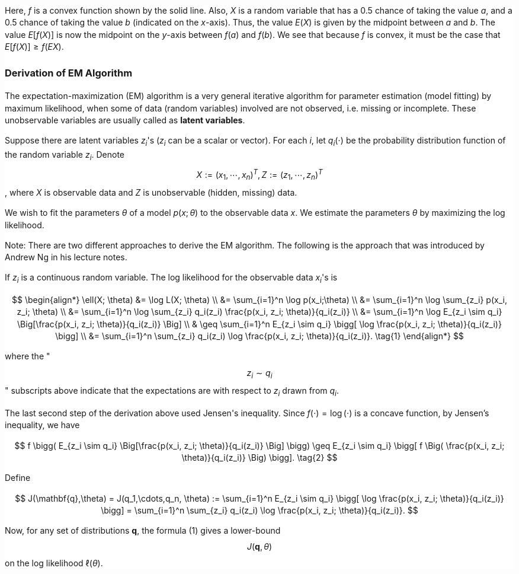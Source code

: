 Here, $f$ is a convex function shown by the solid line. Also, $X$ is a random variable that has a $0.5$ chance of taking the value $a$, and a $0.5$ chance of taking the value $b$ (indicated on the $x$-axis). Thus, the value $E(X)$ is given by the midpoint between $a$ and $b$.  The value $E[f(X)]$ is now the midpoint on the $y$-axis between $f(a)$ and $f(b)$. We see that because $f$ is convex, it must be the case that $E[f(X)] ≥ f(EX)$.

### Derivation of EM Algorithm

The expectation-maximization (EM) algorithm is a very general iterative algorithm for parameter estimation (model fitting) by maximum likelihood, when some of data (random variables) involved are not observed, i.e. missing or incomplete. These unobservable variables are usually called as **latent variables**.

Suppose there are latent variables $z_i$'s ($z_i$ can be a scalar or vector). For each $i$, let $q_i(\cdot)$ be the probability distribution function of the random variable $z_i$. Denote $$X:= (x_1, \cdots, x_n)^T, Z := (z_1, \cdots, z_n)^T$$, where $X$ is observable data and $Z$ is unobservable (hidden, missing) data. 

We wish to fit the parameters $\theta$ of a model $p(x;\theta)$ to the observable data $x$. We estimate the parameters $\theta$ by maximizing the log likelihood. 

Note: There are two different approaches to derive the EM algorithm. The following is the approach that was introduced by Andrew Ng in his lecture notes. 

If $z_i$ is a continuous random variable. The log likelihood for the observable data $x_i$'s is

$$ \begin{align*}
\ell(X; \theta) &= \log L(X; \theta) \\
&= \sum_{i=1}^n \log p(x_i;\theta) \\
&= \sum_{i=1}^n \log \sum_{z_i} p(x_i, z_i; \theta)  \\
&= \sum_{i=1}^n \log \sum_{z_i} q_i(z_i) \frac{p(x_i, z_i; \theta)}{q_i(z_i)}  \\
&= \sum_{i=1}^n \log E_{z_i \sim q_i} \Big[\frac{p(x_i, z_i; \theta)}{q_i(z_i)} \Big] \\
& \geq \sum_{i=1}^n E_{z_i \sim q_i} \bigg[ \log \frac{p(x_i, z_i; \theta)}{q_i(z_i)} \bigg] \\
&= \sum_{i=1}^n \sum_{z_i} q_i(z_i) \log \frac{p(x_i, z_i; \theta)}{q_i(z_i)}. \tag{1}
\end{align*} $$

where the "$$z_i \sim q_i$$" subscripts above indicate that the expectations are with respect to $z_i$ drawn from $q_i$. 

The last second step of the derivation above used Jensen's inequality. Since $f(\cdot) = \log(\cdot)$ is a concave function, by Jensen’s inequality, we have 

$$
f \bigg( E_{z_i \sim q_i} \Big[\frac{p(x_i, z_i; \theta)}{q_i(z_i)} \Big] \bigg) \geq E_{z_i \sim q_i} \bigg[ f \Big( \frac{p(x_i, z_i; \theta)}{q_i(z_i)} \Big) \bigg]. \tag{2}
$$

Define

$$
J(\mathbf{q},\theta) = J(q_1,\cdots,q_n, \theta) := \sum_{i=1}^n E_{z_i \sim q_i} \bigg[ \log \frac{p(x_i, z_i; \theta)}{q_i(z_i)} \bigg] = \sum_{i=1}^n \sum_{z_i} q_i(z_i) \log \frac{p(x_i, z_i; \theta)}{q_i(z_i)}.
$$

Now, for any set of distributions $\mathbf{q}$, the formula (1) gives a lower-bound $$J(\mathbf{q},\theta)$$ on the log likelihood $\ell(\theta)$. 
